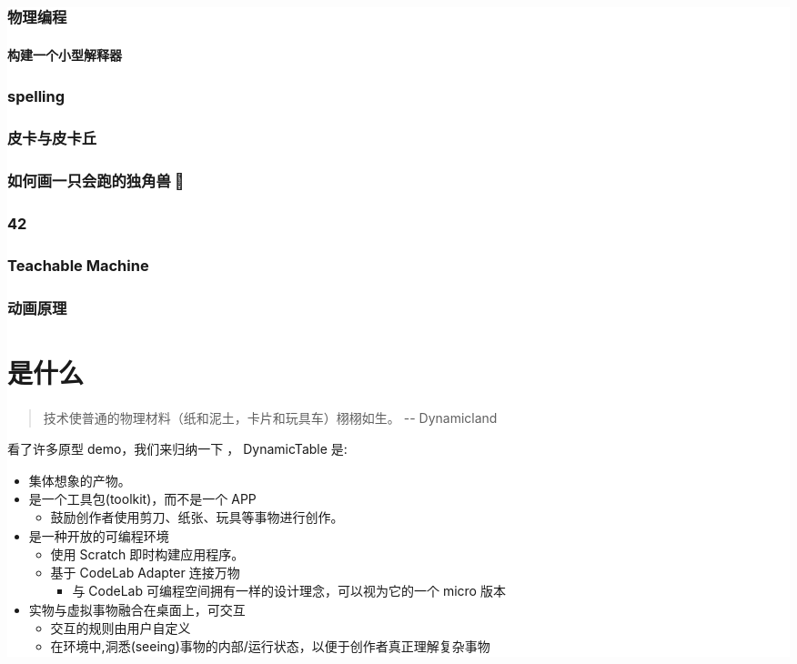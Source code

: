 ### 物理编程

<video width=80% src="https://adapter.codelab.club/video/1589459621915320.mp4" controls="controls"></video>

<video width=80% src="https://adapter.codelab.club/video/1589459630916864.mp4" controls="controls"></video>

#### 构建一个小型解释器

<video width=80% src="https://adapter.codelab.club/video/1589977785885032.mp4" controls="controls"></video>

### spelling

<video width=80% src="https://adapter.codelab.club/video/1590154622682774.mp4" controls="controls"></video>

### 皮卡与皮卡丘

<video width=80% src="https://adapter.codelab.club/video/1590237395592969.mp4" controls="controls"></video>

### 如何画一只会跑的独角兽 🦄️

<video width=80% src="https://adapter.codelab.club/video/1590237319828796.mp4" controls="controls"></video>

### 42

<video width=80% src="https://adapter.codelab.club/video/42.mp4" controls="controls"></video>

### Teachable Machine

<video width=80% src="https://adapter.codelab.club/video/tm_scratch_dy.mp4" controls="controls"></video>

### 动画原理

<video width=80% src="https://adapter.codelab.club/video/1590665913541756.mp4" controls="controls"></video>

<video width=80% src="https://adapter.codelab.club/video/1590665910081123.mp4" controls="controls"></video>

# 是什么

>  技术使普通的物理材料（纸和泥土，卡片和玩具车）栩栩如生。 -- Dynamicland

看了许多原型 demo，我们来归纳一下 ， DynamicTable 是:

-   集体想象的产物。
-   是一个工具包(toolkit)，而不是一个 APP
    -   鼓励创作者使用剪刀、纸张、玩具等事物进行创作。
-   是一种开放的可编程环境
    -   使用 Scratch 即时构建应用程序。
    -   基于 CodeLab Adapter 连接万物
        -   与 CodeLab 可编程空间拥有一样的设计理念，可以视为它的一个 micro 版本
-   实物与虚拟事物融合在桌面上，可交互
    -   交互的规则由用户自定义
    -   在环境中,洞悉(seeing)事物的内部/运行状态，以便于创作者真正理解复杂事物
